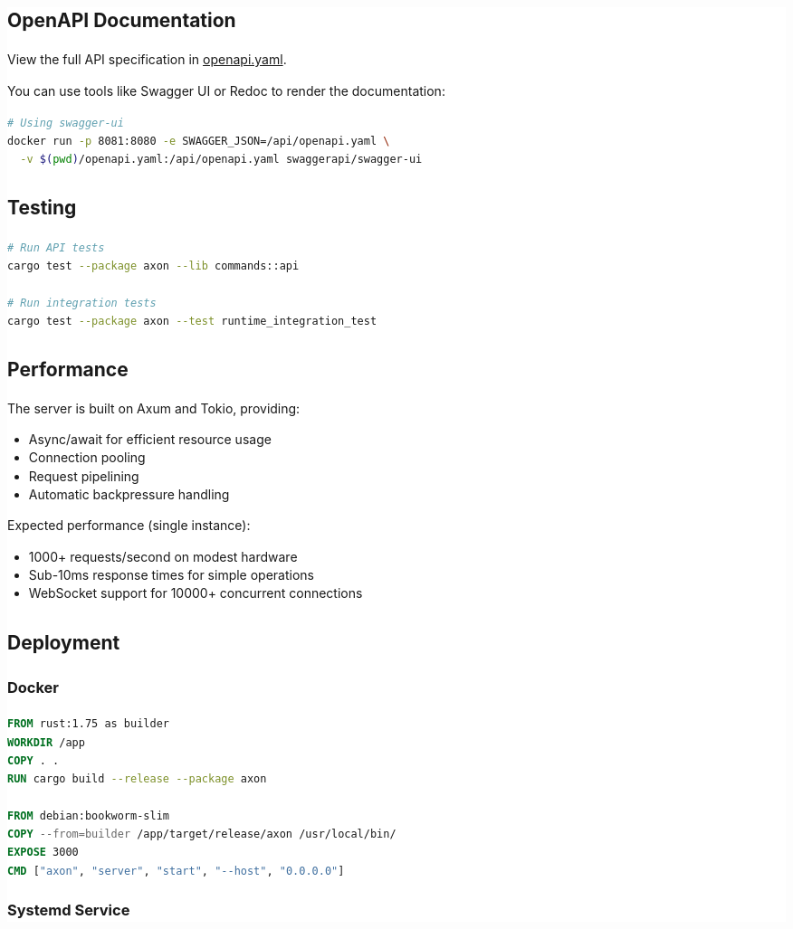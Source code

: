 ## OpenAPI Documentation

View the full API specification in [openapi.yaml](./openapi.yaml).

You can use tools like Swagger UI or Redoc to render the documentation:

```bash
# Using swagger-ui
docker run -p 8081:8080 -e SWAGGER_JSON=/api/openapi.yaml \
  -v $(pwd)/openapi.yaml:/api/openapi.yaml swaggerapi/swagger-ui
```

## Testing

```bash
# Run API tests
cargo test --package axon --lib commands::api

# Run integration tests
cargo test --package axon --test runtime_integration_test
```

## Performance

The server is built on Axum and Tokio, providing:
- Async/await for efficient resource usage
- Connection pooling
- Request pipelining
- Automatic backpressure handling

Expected performance (single instance):
- 1000+ requests/second on modest hardware
- Sub-10ms response times for simple operations
- WebSocket support for 10000+ concurrent connections

## Deployment

### Docker

```dockerfile
FROM rust:1.75 as builder
WORKDIR /app
COPY . .
RUN cargo build --release --package axon

FROM debian:bookworm-slim
COPY --from=builder /app/target/release/axon /usr/local/bin/
EXPOSE 3000
CMD ["axon", "server", "start", "--host", "0.0.0.0"]
```

### Systemd Service
